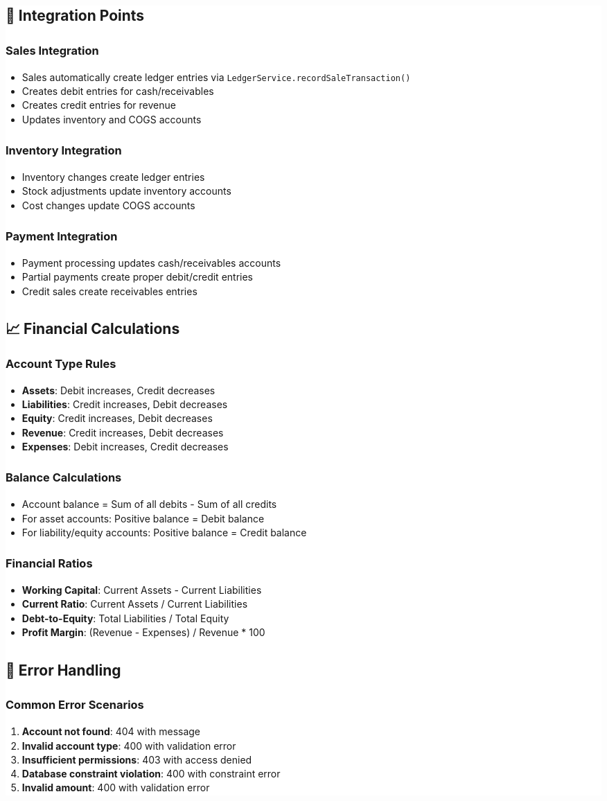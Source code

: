 ## 🚀 Integration Points

### Sales Integration
- Sales automatically create ledger entries via `LedgerService.recordSaleTransaction()`
- Creates debit entries for cash/receivables
- Creates credit entries for revenue
- Updates inventory and COGS accounts

### Inventory Integration
- Inventory changes create ledger entries
- Stock adjustments update inventory accounts
- Cost changes update COGS accounts

### Payment Integration
- Payment processing updates cash/receivables accounts
- Partial payments create proper debit/credit entries
- Credit sales create receivables entries

## 📈 Financial Calculations

### Account Type Rules
- **Assets**: Debit increases, Credit decreases
- **Liabilities**: Credit increases, Debit decreases
- **Equity**: Credit increases, Debit decreases
- **Revenue**: Credit increases, Debit decreases
- **Expenses**: Debit increases, Credit decreases

### Balance Calculations
- Account balance = Sum of all debits - Sum of all credits
- For asset accounts: Positive balance = Debit balance
- For liability/equity accounts: Positive balance = Credit balance

### Financial Ratios
- **Working Capital**: Current Assets - Current Liabilities
- **Current Ratio**: Current Assets / Current Liabilities
- **Debt-to-Equity**: Total Liabilities / Total Equity
- **Profit Margin**: (Revenue - Expenses) / Revenue * 100

## 🔧 Error Handling

### Common Error Scenarios
1. **Account not found**: 404 with message
2. **Invalid account type**: 400 with validation error
3. **Insufficient permissions**: 403 with access denied
4. **Database constraint violation**: 400 with constraint error
5. **Invalid amount**: 400 with validation error
